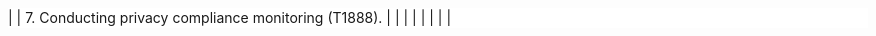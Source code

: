|                                                                                                                                                                       | 7. Conducting privacy compliance monitoring (T1888).                                                                                                                                                                                                                                                                                                                                                                                                                                                                                                                                                                                                                                                                                                                                                                                                                                   |                                                                                                                                                                                                                                                                                                                                                                                                                                                                                                                                                                                                                                                                                                                                                                                                                                                                                                                                                                                                                                                                                                                                                                                                                                                                                                                                                                                                                                                                                                                                                                                                                                                                                                                                                                                                                                                                                                                                                                                                                                                                                                                                                                                                                                                                                                                                                                                                                                                                                                                                |                                                                                                                                                                                                        |                |                    |                     |                  |                     |